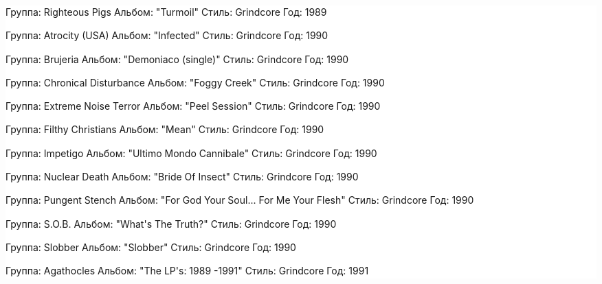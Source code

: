 Группа: Righteous Pigs
Альбом: "Turmoil"
Стиль: Grindcore
Год: 1989

Группа: Atrocity (USA)
Альбом: "Infected"
Стиль: Grindcore
Год: 1990

Группа: Brujeria
Альбом: "Demoniaco (single)"
Стиль: Grindcore
Год: 1990

Группа: Chronical Disturbance
Альбом: "Foggy Creek"
Стиль: Grindcore
Год: 1990

Группа: Extreme Noise Terror
Альбом: "Peel Session"
Стиль: Grindcore
Год: 1990

Группа: Filthy Christians
Альбом: "Mean"
Стиль: Grindcore
Год: 1990

Группа: Impetigo
Альбом: "Ultimo Mondo Cannibale"
Стиль: Grindcore
Год: 1990

Группа: Nuclear Death
Альбом: "Bride Of Insect"
Стиль: Grindcore
Год: 1990

Группа: Pungent Stench
Альбом: "For God Your Soul... For Me Your Flesh"
Стиль: Grindcore
Год: 1990

Группа: S.O.B.
Альбом: "What's The Truth?"
Стиль: Grindcore
Год: 1990

Группа: Slobber
Альбом: "Slobber"
Стиль: Grindcore
Год: 1990

Группа: Agathocles
Альбом: "The LP's: 1989 -1991"
Стиль: Grindcore
Год: 1991
